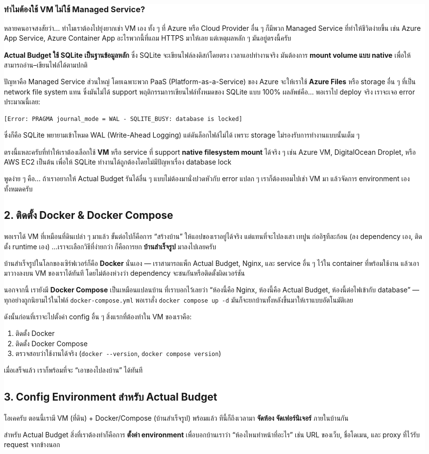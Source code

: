### ทำไมต้องใช้ VM ไม่ใช้ Managed Service?

หลายคนอาจสงสัยว่า… ทำไมเราต้องไปยุ่งยากเช่า VM เอง ทั้ง ๆ ที่ Azure หรือ Cloud Provider อื่น ๆ ก็มีพวก Managed Service ที่ทำให้ชีวิตง่ายขึ้น เช่น Azure App Service, Azure Container App อะไรพวกนี้ที่แถม HTTPS มาให้เลย แต่เหตุผลหลัก ๆ มันอยู่ตรงนี้ครับ

**Actual Budget ใช้ SQLite เป็นฐานข้อมูลหลัก** ซึ่ง SQLite จะเขียนไฟล์ลงดิสก์โดยตรง เวลาแอปทำงานจริง มันต้องการ **mount volume แบบ native** เพื่อให้สามารถอ่าน–เขียนไฟล์ได้ตามปกติ

ปัญหาคือ Managed Service ส่วนใหญ่ โดยเฉพาะพวก PaaS (Platform-as-a-Service) ของ Azure จะให้เราใช้ **Azure Files** หรือ storage อื่น ๆ ที่เป็น network file system แทน ซึ่งมันไม่ได้ support พฤติกรรมการเขียนไฟล์ทั้งหมดของ SQLite แบบ 100% ผลลัพธ์คือ… พอเราไป deploy จริง เราจะเจอ error ประมาณนี้เลย:

```
[Error: PRAGMA journal_mode = WAL - SQLITE_BUSY: database is locked]
```

ซึ่งก็คือ SQLite พยายามเข้าโหมด WAL (Write-Ahead Logging) แต่ดันล็อกไฟล์ไม่ได้ เพราะ storage ไม่รองรับการทำงานแบบนั้นเต็ม ๆ

ตรงนี้แหละครับที่ทำให้เราต้องเลือกใช้ **VM** หรือ service ที่ support **native filesystem mount** ได้จริง ๆ เช่น Azure VM, DigitalOcean Droplet, หรือ AWS EC2 เป็นต้น เพื่อให้ SQLite ทำงานได้ถูกต้องโดยไม่มีปัญหาเรื่อง database lock

พูดง่าย ๆ คือ… ถ้าเราอยากให้ Actual Budget รันได้ลื่น ๆ แบบไม่ต้องมานั่งปวดหัวกับ error แปลก ๆ เราก็ต้องยอมไปเช่า VM มา แล้วจัดการ environment เองทั้งหมดครับ

## 2. ติดตั้ง Docker & Docker Compose

พอเราได้ VM ที่เหมือนที่ดินเปล่า ๆ มาแล้ว ขั้นต่อไปก็คือการ “สร้างบ้าน” ให้แอปของเราอยู่ได้จริง แต่แทนที่จะไปลงเสา เทปูน ก่ออิฐทีละก้อน (ลง dependency เอง, ติดตั้ง runtime เอง) …เราจะเลือกวิธีที่ง่ายกว่า ก็คือการยก **บ้านสำเร็จรูป** มาลงไปเลยครับ

บ้านสำเร็จรูปในโลกของเซิร์ฟเวอร์ก็คือ **Docker** นั่นเอง — เราสามารถแพ็ก Actual Budget, Nginx, และ service อื่น ๆ ไว้ใน container ที่พร้อมใช้งาน แล้วเอามาวางลงบน VM ของเราได้ทันที โดยไม่ต้องห่วงว่า dependency จะชนกันหรือติดตั้งผิดเวอร์ชัน

นอกจากนี้ เรายังมี **Docker Compose** เป็นเหมือนแปลนบ้าน ที่เราบอกไว้เลยว่า “ห้องนี้คือ Nginx, ห้องนี้คือ Actual Budget, ห้องนี้ต่อไฟเข้ากับ database” — ทุกอย่างถูกนิยามไว้ในไฟล์ `docker-compose.yml` พอเราสั่ง `docker compose up -d` มันก็จะยกบ้านทั้งหลังขึ้นมาให้เราแบบอัตโนมัติเลย

ดังนั้นก่อนที่เราจะไปตั้งค่า config อื่น ๆ สิ่งแรกที่ต้องทำใน VM ของเราคือ:

1. ติดตั้ง Docker
2. ติดตั้ง Docker Compose
3. ตรวจสอบว่าใช้งานได้จริง (`docker --version`, `docker compose version`)

เมื่อเสร็จแล้ว เราก็พร้อมที่จะ “เอาของไปลงบ้าน” ได้ทันที

## 3. Config Environment สำหรับ Actual Budget

โอเคครับ ตอนนี้เรามี VM (ที่ดิน) + Docker/Compose (บ้านสำเร็จรูป) พร้อมแล้ว ทีนี้ก็ถึงเวลามา **จัดห้อง จัดเฟอร์นิเจอร์** ภายในบ้านกัน

สำหรับ Actual Budget สิ่งที่เราต้องทำก็คือการ **ตั้งค่า environment** เพื่อบอกบ้านเราว่า “ห้องไหนทำหน้าที่อะไร” เช่น URL ของเว็บ, ชื่อโดเมน, และ proxy ที่ไว้รับ request จากข้างนอก
